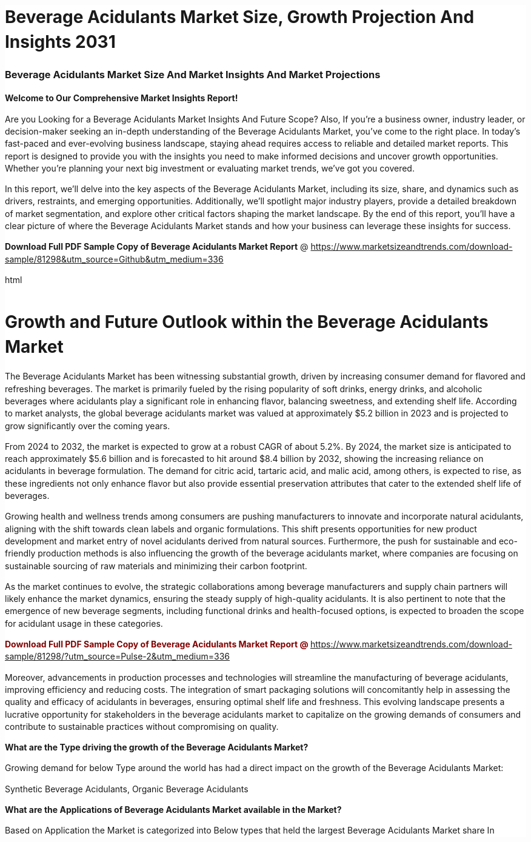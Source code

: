 <h1> Beverage Acidulants Market Size, Growth Projection And Insights 2031</h1><div class="" data-test-id=""><h3><span class="">Beverage Acidulants Market Size And Market Insights And Market Projections</span></h3></div><div class="" data-test-id=""><p><strong>Welcome to Our Comprehensive Market Insights Report!</strong></p><p>Are you Looking for a Beverage Acidulants Market Insights And Future Scope? Also, If you&rsquo;re a business owner, industry leader, or decision-maker seeking an in-depth understanding of the Beverage Acidulants Market, you&rsquo;ve come to the right place. In today&rsquo;s fast-paced and ever-evolving business landscape, staying ahead requires access to reliable and detailed market reports. This report is designed to provide you with the insights you need to make informed decisions and uncover growth opportunities. Whether you&rsquo;re planning your next big investment or evaluating market trends, we&rsquo;ve got you covered.</p><p>In this report, we&rsquo;ll delve into the key aspects of the Beverage Acidulants Market, including its size, share, and dynamics such as drivers, restraints, and emerging opportunities. Additionally, we&rsquo;ll spotlight major industry players, provide a detailed breakdown of market segmentation, and explore other critical factors shaping the market landscape. By the end of this report, you&rsquo;ll have a clear picture of where the Beverage Acidulants Market stands and how your business can leverage these insights for success.</p><p><strong>Download Full PDF Sample Copy of Beverage Acidulants Market Report</strong> @ <a href="https://www.marketsizeandtrends.com/download-sample/81298&utm_source=Github&utm_medium=336" target="_blank">https://www.marketsizeandtrends.com/download-sample/81298&utm_source=Github&utm_medium=336</a></p></div><div class="" data-test-id=""><p><span class="">html<!DOCTYPE html><html lang="en"><head>    <meta charset="UTF-8">    <meta name="viewport" content="width=device-width, initial-scale=1.0">    <title>Beverage Acidulants Market Growth and Outlook</title></head><body><h1>Growth and Future Outlook within the Beverage Acidulants Market</h1><p>The Beverage Acidulants Market has been witnessing substantial growth, driven by increasing consumer demand for flavored and refreshing beverages. The market is primarily fueled by the rising popularity of soft drinks, energy drinks, and alcoholic beverages where acidulants play a significant role in enhancing flavor, balancing sweetness, and extending shelf life. According to market analysts, the global beverage acidulants market was valued at approximately $5.2 billion in 2023 and is projected to grow significantly over the coming years.</p><p>From 2024 to 2032, the market is expected to grow at a robust CAGR of about 5.2%. By 2024, the market size is anticipated to reach approximately $5.6 billion and is forecasted to hit around $8.4 billion by 2032, showing the increasing reliance on acidulants in beverage formulation. The demand for citric acid, tartaric acid, and malic acid, among others, is expected to rise, as these ingredients not only enhance flavor but also provide essential preservation attributes that cater to the extended shelf life of beverages.</p><p>Growing health and wellness trends among consumers are pushing manufacturers to innovate and incorporate natural acidulants, aligning with the shift towards clean labels and organic formulations. This shift presents opportunities for new product development and market entry of novel acidulants derived from natural sources. Furthermore, the push for sustainable and eco-friendly production methods is also influencing the growth of the beverage acidulants market, where companies are focusing on sustainable sourcing of raw materials and minimizing their carbon footprint.</p><p>As the market continues to evolve, the strategic collaborations among beverage manufacturers and supply chain partners will likely enhance the market dynamics, ensuring the steady supply of high-quality acidulants. It is also pertinent to note that the emergence of new beverage segments, including functional drinks and health-focused options, is expected to broaden the scope for acidulant usage in these categories.   <p><strong><span style="color: #800000;">Download Full PDF Sample Copy of Beverage Acidulants Market Report @</span>&nbsp;</strong><a href="https://www.marketsizeandtrends.com/download-sample/81298/?utm_source=Pulse-2&amp;utm_medium=336">https://www.marketsizeandtrends.com/download-sample/81298/?utm_source=Pulse-2&amp;utm_medium=336</a></p></p><p>Moreover, advancements in production processes and technologies will streamline the manufacturing of beverage acidulants, improving efficiency and reducing costs. The integration of smart packaging solutions will concomitantly help in assessing the quality and efficacy of acidulants in beverages, ensuring optimal shelf life and freshness. This evolving landscape presents a lucrative opportunity for stakeholders in the beverage acidulants market to capitalize on the growing demands of consumers and contribute to sustainable practices without compromising on quality.</p></body></html></span></p><p><strong><span class="">What are the&nbsp;Type driving the growth of the Beverage Acidulants Market?</span></strong></p></div><div class="" data-test-id=""><p><span class="">Growing demand for below Type around the world has had a direct impact on the growth of the Beverage Acidulants Market:</span></p></div><div class="" data-test-id=""><p>Synthetic Beverage Acidulants, Organic Beverage Acidulants</p><p><span class=""><strong>What are the&nbsp;Applications&nbsp;of Beverage Acidulants Market available in the Market?</strong></span></p></div><div class="" data-test-id=""><p><span class="">Based on Application the Market is categorized into Below types that held the largest Beverage Acidulants Market share In
